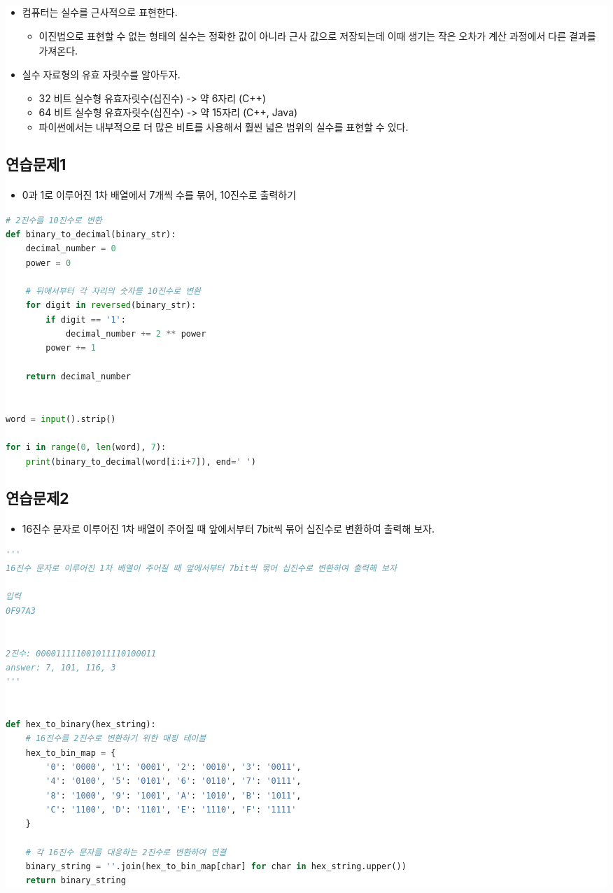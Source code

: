 - 컴퓨터는 실수를 근사적으로 표현한다.
    - 이진법으로 표현할 수 없는 형태의 실수는 정확한 값이 아니라 근사 값으로 저장되는데 이때 생기는 작은 오차가 계산 과정에서 다른 결과를 가져온다.

- 실수 자료형의 유효 자릿수를 알아두자.
    - 32 비트 실수형 유효자릿수(십진수) -> 약 6자리 (C++)
    - 64 비트 실수형 유효자릿수(십진수) -> 약 15자리 (C++, Java)
    - 파이썬에서는 내부적으로 더 많은 비트를 사용해서 훨씬 넓은 범위의 실수를 표현할 수 있다.

## 연습문제1

- 0과 1로 이루어진 1차 배열에서 7개씩 수를 묶어, 10진수로 출력하기

```python
# 2진수를 10진수로 변환
def binary_to_decimal(binary_str):
    decimal_number = 0
    power = 0

    # 뒤에서부터 각 자리의 숫자를 10진수로 변환
    for digit in reversed(binary_str):
        if digit == '1':
            decimal_number += 2 ** power
        power += 1

    return decimal_number


word = input().strip()

for i in range(0, len(word), 7):
    print(binary_to_decimal(word[i:i+7]), end=' ')


```


## 연습문제2

- 16진수 문자로 이루어진 1차 배열이 주어질 때 앞에서부터 7bit씩 묶어 십진수로 변환하여 출력해 보자.

```python
'''
16진수 문자로 이루어진 1차 배열이 주어질 때 앞에서부터 7bit씩 묶어 십진수로 변환하여 출력해 보자

입력
0F97A3


2진수: 000011111001011110100011
answer: 7, 101, 116, 3
'''


def hex_to_binary(hex_string):
    # 16진수를 2진수로 변환하기 위한 매핑 테이블
    hex_to_bin_map = {
        '0': '0000', '1': '0001', '2': '0010', '3': '0011',
        '4': '0100', '5': '0101', '6': '0110', '7': '0111',
        '8': '1000', '9': '1001', 'A': '1010', 'B': '1011',
        'C': '1100', 'D': '1101', 'E': '1110', 'F': '1111'
    }

    # 각 16진수 문자를 대응하는 2진수로 변환하여 연결
    binary_string = ''.join(hex_to_bin_map[char] for char in hex_string.upper())
    return binary_string

```